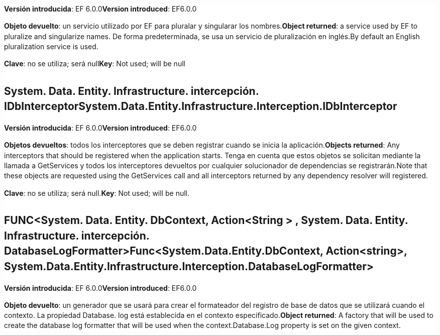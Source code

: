 <span data-ttu-id="a2c20-198">**Versión introducida**: EF 6.0.0</span><span class="sxs-lookup"><span data-stu-id="a2c20-198">**Version introduced**: EF6.0.0</span></span>  

<span data-ttu-id="a2c20-199">**Objeto devuelto**: un servicio utilizado por EF para pluralar y singularar los nombres.</span><span class="sxs-lookup"><span data-stu-id="a2c20-199">**Object returned**: a service used by EF to pluralize and singularize names.</span></span> <span data-ttu-id="a2c20-200">De forma predeterminada, se usa un servicio de pluralización en inglés.</span><span class="sxs-lookup"><span data-stu-id="a2c20-200">By default an English pluralization service is used.</span></span>  

<span data-ttu-id="a2c20-201">**Clave**: no se utiliza; será null</span><span class="sxs-lookup"><span data-stu-id="a2c20-201">**Key**: Not used; will be null</span></span>  

## <a name="systemdataentityinfrastructureinterceptionidbinterceptor"></a><span data-ttu-id="a2c20-202">System. Data. Entity. Infrastructure. intercepción. IDbInterceptor</span><span class="sxs-lookup"><span data-stu-id="a2c20-202">System.Data.Entity.Infrastructure.Interception.IDbInterceptor</span></span>  

<span data-ttu-id="a2c20-203">**Versión introducida**: EF 6.0.0</span><span class="sxs-lookup"><span data-stu-id="a2c20-203">**Version introduced**: EF6.0.0</span></span>

<span data-ttu-id="a2c20-204">**Objetos devueltos**: todos los interceptores que se deben registrar cuando se inicia la aplicación.</span><span class="sxs-lookup"><span data-stu-id="a2c20-204">**Objects returned**: Any interceptors that should be registered when the application starts.</span></span> <span data-ttu-id="a2c20-205">Tenga en cuenta que estos objetos se solicitan mediante la llamada a GetServices y todos los interceptores devueltos por cualquier solucionador de dependencias se registrarán.</span><span class="sxs-lookup"><span data-stu-id="a2c20-205">Note that these objects are requested using the GetServices call and all interceptors returned by any dependency resolver will registered.</span></span>

<span data-ttu-id="a2c20-206">**Clave**: no se utiliza; será null.</span><span class="sxs-lookup"><span data-stu-id="a2c20-206">**Key**: Not used; will be null.</span></span>  

## <a name="funcsystemdataentitydbcontext-actionstring-systemdataentityinfrastructureinterceptiondatabaselogformatter"></a><span data-ttu-id="a2c20-207">FUNC<System. Data. Entity. DbContext, Action<String \> , System. Data. Entity. Infrastructure. intercepción. DatabaseLogFormatter\></span><span class="sxs-lookup"><span data-stu-id="a2c20-207">Func<System.Data.Entity.DbContext, Action<string\>, System.Data.Entity.Infrastructure.Interception.DatabaseLogFormatter\></span></span>  

<span data-ttu-id="a2c20-208">**Versión introducida**: EF 6.0.0</span><span class="sxs-lookup"><span data-stu-id="a2c20-208">**Version introduced**: EF6.0.0</span></span>  

<span data-ttu-id="a2c20-209">**Objeto devuelto**: un generador que se usará para crear el formateador del registro de base de datos que se utilizará cuando el contexto. La propiedad Database. log está establecida en el contexto especificado.</span><span class="sxs-lookup"><span data-stu-id="a2c20-209">**Object returned**: A factory that will be used to create the database log formatter that will be used when the context.Database.Log property is set on the given context.</span></span>  
